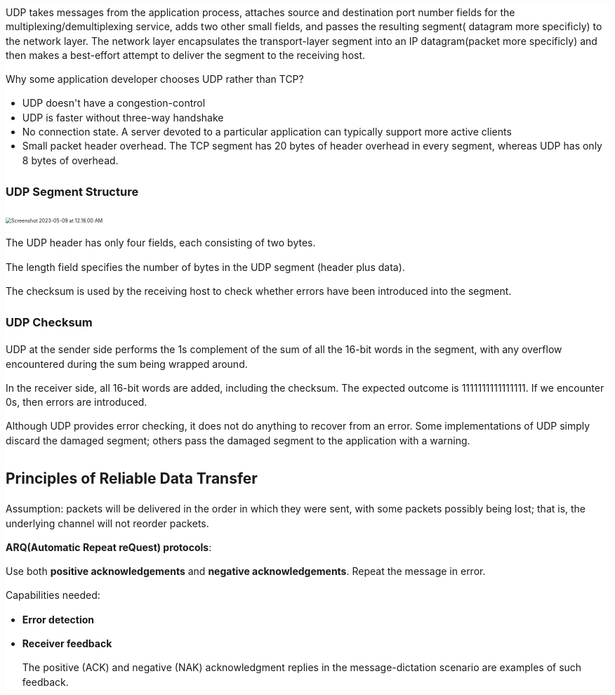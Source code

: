 UDP takes messages from the application process, attaches source and destination port number fields for the multiplexing/demultiplexing service, adds two other small fields, and passes the resulting segment( datagram more specificly) to the network layer. The network layer encapsulates the transport-layer segment into an IP datagram(packet more specificly) and then makes a best-effort attempt to deliver the segment to the receiving host.

Why some application developer chooses UDP rather than TCP?

* UDP doesn't have a congestion-control
* UDP is faster without three-way handshake
* No connection state. A server devoted to a particular application can typically support more active clients
* Small packet header overhead. The TCP segment has 20 bytes of header overhead in every segment, whereas UDP has only 8 bytes of overhead.

### UDP Segment Structure

<img src="https://p.ipic.vip/n12f7a.png" alt="Screenshot 2023-05-09 at 12.16.00 AM" style="zoom:50%;" />

The UDP header has only four fields, each consisting of two bytes.

The length field specifies the number of bytes in the UDP segment (header plus data).

The checksum is used by the receiving host to check whether errors have been introduced into the segment.

### UDP Checksum

UDP at the sender side performs the 1s complement of the sum of all the 16-bit words in the segment, with any overflow encountered during the sum being wrapped around.

In the receiver side, all 16-bit words are added, including the checksum. The expected outcome is 1111111111111111. If we encounter 0s, then errors are introduced.

Although UDP provides error checking, it does not do anything to recover from an error. Some implementations of UDP simply discard the damaged segment; others pass the damaged segment to the application with a warning.

## Principles of Reliable Data Transfer

Assumption:  packets will be delivered in the order in which they were sent, with some packets possibly being lost; that is, the underlying channel will not reorder packets.

**ARQ(Automatic Repeat reQuest) protocols**: 

Use both **positive acknowledgements** and **negative acknowledgements**. Repeat the message in error.

Capabilities needed:

* **Error detection**

* **Receiver feedback**

  The positive (ACK) and negative (NAK) acknowledgment replies in the message-dictation scenario are examples of such feedback. 

